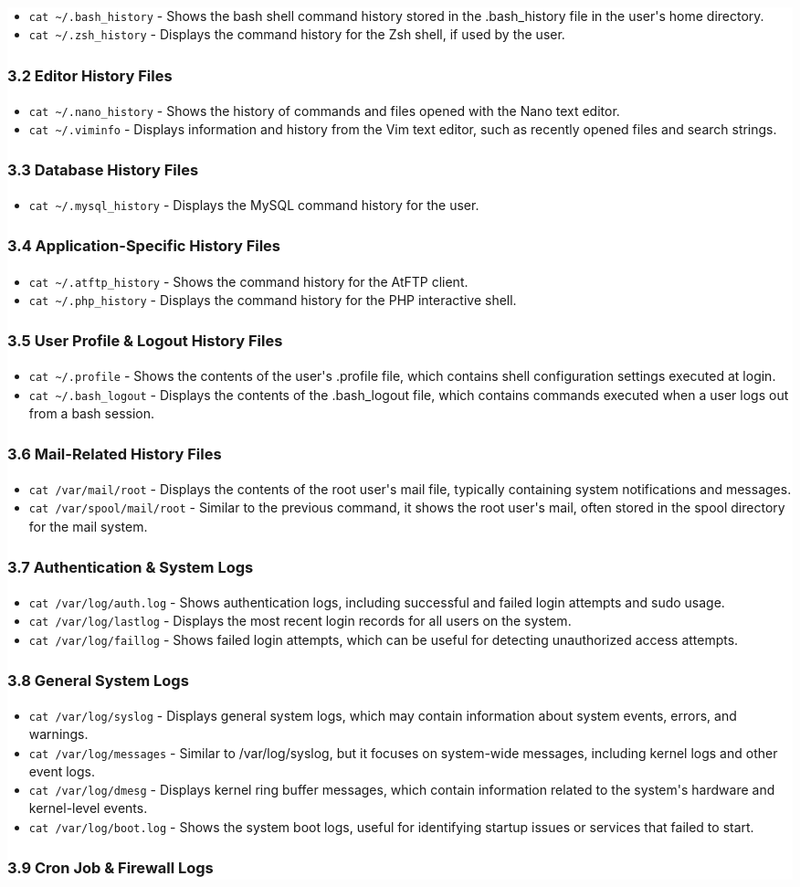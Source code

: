 - `cat ~/.bash_history` - Shows the bash shell command history stored in the .bash_history file in the user's home directory.
- `cat ~/.zsh_history` - Displays the command history for the Zsh shell, if used by the user.

### 3.2 Editor History Files

- `cat ~/.nano_history` - Shows the history of commands and files opened with the Nano text editor.
- `cat ~/.viminfo` - Displays information and history from the Vim text editor, such as recently opened files and search strings.

### 3.3 Database History Files

- `cat ~/.mysql_history` - Displays the MySQL command history for the user.

### 3.4 Application-Specific History Files

- `cat ~/.atftp_history` - Shows the command history for the AtFTP client.
- `cat ~/.php_history` - Displays the command history for the PHP interactive shell.

### 3.5 User Profile & Logout History Files

- `cat ~/.profile` - Shows the contents of the user's .profile file, which contains shell configuration settings executed at login.
- `cat ~/.bash_logout` - Displays the contents of the .bash_logout file, which contains commands executed when a user logs out from a bash session.

### 3.6 Mail-Related History Files

- `cat /var/mail/root` - Displays the contents of the root user's mail file, typically containing system notifications and messages.
- `cat /var/spool/mail/root` - Similar to the previous command, it shows the root user's mail, often stored in the spool directory for the mail system.

### 3.7 Authentication & System Logs

- `cat /var/log/auth.log` - Shows authentication logs, including successful and failed login attempts and sudo usage.
- `cat /var/log/lastlog` - Displays the most recent login records for all users on the system.
- `cat /var/log/faillog` - Shows failed login attempts, which can be useful for detecting unauthorized access attempts.

### 3.8 General System Logs

- `cat /var/log/syslog` - Displays general system logs, which may contain information about system events, errors, and warnings.
- `cat /var/log/messages` - Similar to /var/log/syslog, but it focuses on system-wide messages, including kernel logs and other event logs.
- `cat /var/log/dmesg` - Displays kernel ring buffer messages, which contain information related to the system's hardware and kernel-level events.
- `cat /var/log/boot.log` - Shows the system boot logs, useful for identifying startup issues or services that failed to start.

### 3.9 Cron Job & Firewall Logs
